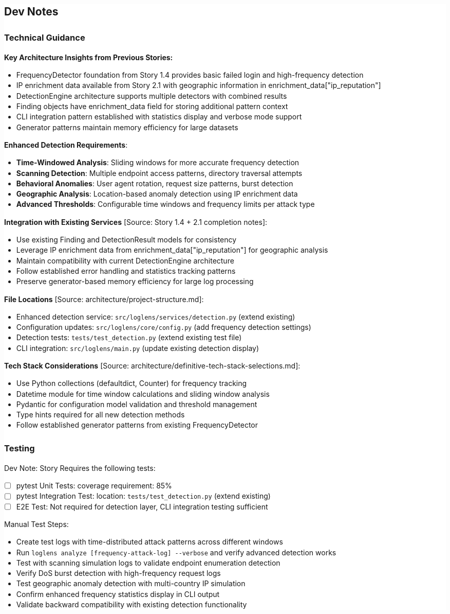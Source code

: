 ## Dev Notes

### Technical Guidance

**Key Architecture Insights from Previous Stories:**
- FrequencyDetector foundation from Story 1.4 provides basic failed login and high-frequency detection
- IP enrichment data available from Story 2.1 with geographic information in enrichment_data["ip_reputation"]
- DetectionEngine architecture supports multiple detectors with combined results
- Finding objects have enrichment_data field for storing additional pattern context
- CLI integration pattern established with statistics display and verbose mode support
- Generator patterns maintain memory efficiency for large datasets

**Enhanced Detection Requirements**:
- **Time-Windowed Analysis**: Sliding windows for more accurate frequency detection
- **Scanning Detection**: Multiple endpoint access patterns, directory traversal attempts  
- **Behavioral Anomalies**: User agent rotation, request size patterns, burst detection
- **Geographic Analysis**: Location-based anomaly detection using IP enrichment data
- **Advanced Thresholds**: Configurable time windows and frequency limits per attack type

**Integration with Existing Services** [Source: Story 1.4 + 2.1 completion notes]:
- Use existing Finding and DetectionResult models for consistency
- Leverage IP enrichment data from enrichment_data["ip_reputation"] for geographic analysis
- Maintain compatibility with current DetectionEngine architecture
- Follow established error handling and statistics tracking patterns
- Preserve generator-based memory efficiency for large log processing

**File Locations** [Source: architecture/project-structure.md]:
- Enhanced detection service: `src/loglens/services/detection.py` (extend existing)
- Configuration updates: `src/loglens/core/config.py` (add frequency detection settings)
- Detection tests: `tests/test_detection.py` (extend existing test file)
- CLI integration: `src/loglens/main.py` (update existing detection display)

**Tech Stack Considerations** [Source: architecture/definitive-tech-stack-selections.md]:
- Use Python collections (defaultdict, Counter) for frequency tracking
- Datetime module for time window calculations and sliding window analysis
- Pydantic for configuration model validation and threshold management
- Type hints required for all new detection methods
- Follow established generator patterns from existing FrequencyDetector

### Testing

Dev Note: Story Requires the following tests:

- [ ] pytest Unit Tests: coverage requirement: 85%
- [ ] pytest Integration Test: location: `tests/test_detection.py` (extend existing)
- [ ] E2E Test: Not required for detection layer, CLI integration testing sufficient

Manual Test Steps:
- Create test logs with time-distributed attack patterns across different windows
- Run `loglens analyze [frequency-attack-log] --verbose` and verify advanced detection works
- Test with scanning simulation logs to validate endpoint enumeration detection
- Verify DoS burst detection with high-frequency request logs
- Test geographic anomaly detection with multi-country IP simulation
- Confirm enhanced frequency statistics display in CLI output
- Validate backward compatibility with existing detection functionality

